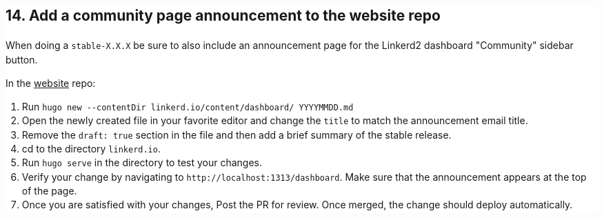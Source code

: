 ## 14. Add a community page announcement to the website repo

When doing a `stable-X.X.X` be sure to also include an announcement page for
the Linkerd2 dashboard "Community" sidebar button.

In the [website](https://github.com/linkerd/website) repo:

1. Run `hugo new --contentDir linkerd.io/content/dashboard/ YYYYMMDD.md`
2. Open the newly created file in your favorite editor and change the `title`
   to match the announcement email title.
3. Remove the `draft: true` section in the file and then add a brief summary
   of the stable release.
4. cd to the directory `linkerd.io`.
5. Run `hugo serve` in the directory to test your changes.
6. Verify your change by navigating to `http://localhost:1313/dashboard`. Make
   sure that the announcement appears at the top of the page.
7. Once you are satisfied with your changes, Post the PR for review.
   Once merged, the change should deploy automatically.
